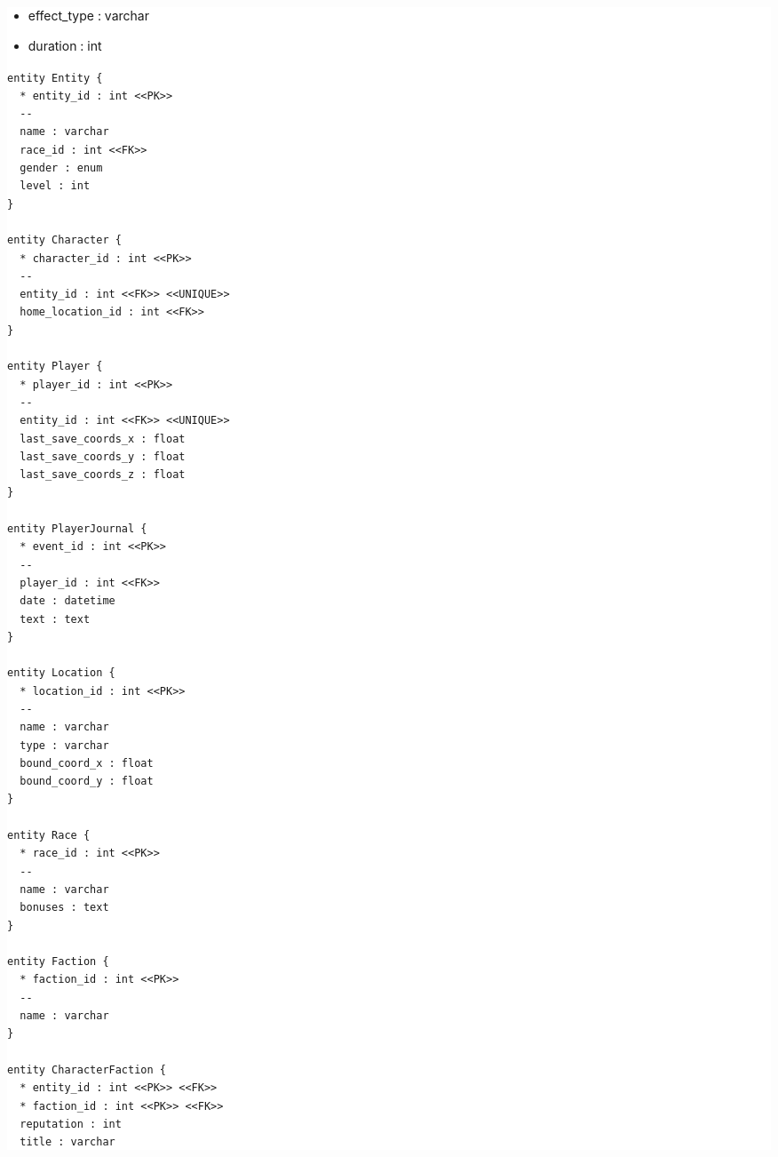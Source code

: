 - effect_type : varchar

- duration : int

```plantuml
entity Entity {
  * entity_id : int <<PK>>
  --
  name : varchar
  race_id : int <<FK>>
  gender : enum
  level : int
}

entity Character {
  * character_id : int <<PK>>
  --
  entity_id : int <<FK>> <<UNIQUE>>
  home_location_id : int <<FK>>
}

entity Player {
  * player_id : int <<PK>>
  --
  entity_id : int <<FK>> <<UNIQUE>>
  last_save_coords_x : float
  last_save_coords_y : float
  last_save_coords_z : float
}

entity PlayerJournal {
  * event_id : int <<PK>>
  --
  player_id : int <<FK>>
  date : datetime
  text : text
}

entity Location {
  * location_id : int <<PK>>
  --
  name : varchar
  type : varchar
  bound_coord_x : float
  bound_coord_y : float
}

entity Race {
  * race_id : int <<PK>>
  --
  name : varchar
  bonuses : text
}

entity Faction {
  * faction_id : int <<PK>>
  --
  name : varchar
}

entity CharacterFaction {
  * entity_id : int <<PK>> <<FK>>
  * faction_id : int <<PK>> <<FK>>
  reputation : int
  title : varchar
```